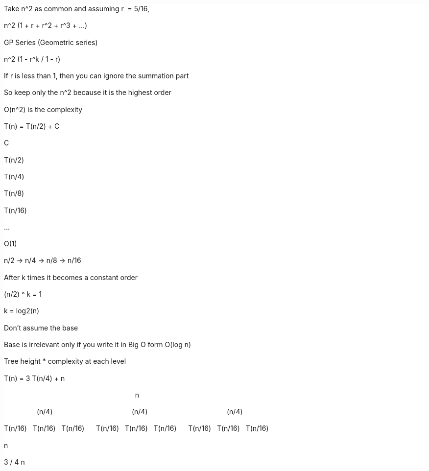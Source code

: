 Take n^2 as common and assuming r  = 5/16, 

n^2 (1 + r + r^2 + r^3 + …)

GP Series (Geometric series)

n^2 (1 - r^k / 1 - r)

If r is less than 1, then you can ignore the summation part

So keep only the n^2 because it is the highest order

O(n^2) is the complexity

  
  

T(n) = T(n/2) + C

  

C

T(n/2)

T(n/4)

T(n/8)

T(n/16)

…

O(1)

  

n/2 -> n/4 -> n/8 -> n/16

After k times it becomes a constant order

(n/2) ^ k = 1

k = log2(n)

Don’t assume the base 

Base is irrelevant only if you write it in Big O form O(log n)

  

Tree height * complexity at each level

  
  

T(n) = 3 T(n/4) + n

                                                                    n

                 (n/4)                                         (n/4)                                         (n/4)

T(n/16)   T(n/16)   T(n/16)      T(n/16)   T(n/16)   T(n/16)      T(n/16)   T(n/16)   T(n/16)

  

n

3 / 4 n
